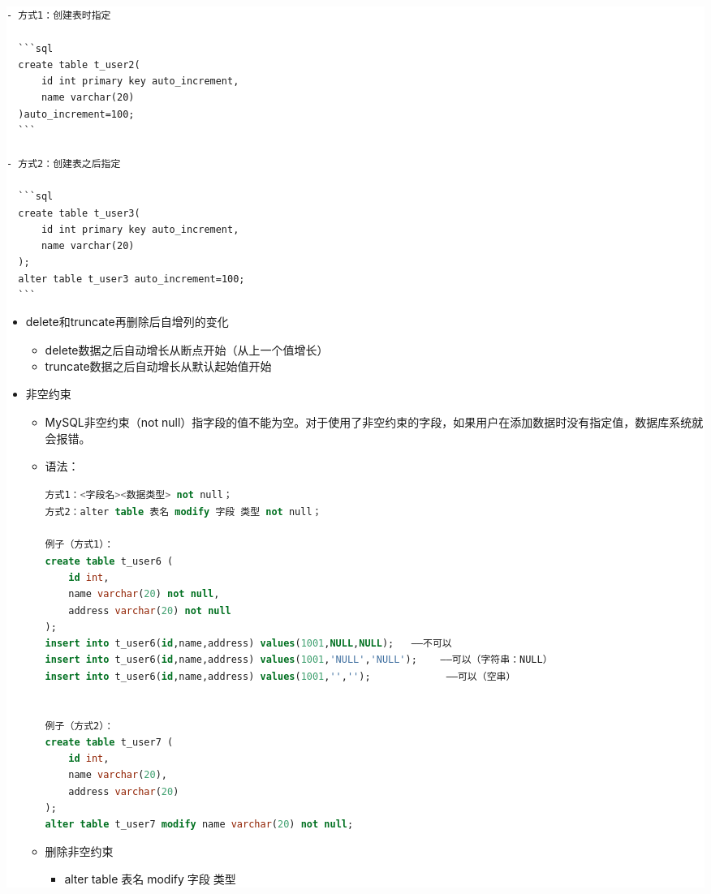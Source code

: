    - 方式1：创建表时指定

      ```sql
      create table t_user2(
          id int primary key auto_increment,
          name varchar(20)
      )auto_increment=100;
      ```

    - 方式2：创建表之后指定

      ```sql
      create table t_user3(
          id int primary key auto_increment,
          name varchar(20)
      );
      alter table t_user3 auto_increment=100;
      ```

  - delete和truncate再删除后自增列的变化

    - delete数据之后自动增长从断点开始（从上一个值增长）
    - truncate数据之后自动增长从默认起始值开始

- 非空约束

  - MySQL非空约束（not null）指字段的值不能为空。对于使用了非空约束的字段，如果用户在添加数据时没有指定值，数据库系统就会报错。

  - 语法：

    ```sql
    方式1：<字段名><数据类型> not null；
    方式2：alter table 表名 modify 字段 类型 not null；
    
    例子（方式1）：
    create table t_user6 (
        id int,
        name varchar(20) not null,
        address varchar(20) not null
    );
    insert into t_user6(id,name,address) values(1001,NULL,NULL);   ——不可以
    insert into t_user6(id,name,address) values(1001,'NULL','NULL');    ——可以（字符串：NULL）
    insert into t_user6(id,name,address) values(1001,'','');             ——可以（空串） 
    
    
    例子（方式2）：
    create table t_user7 (
        id int,
        name varchar(20),
        address varchar(20)
    );
    alter table t_user7 modify name varchar(20) not null;
    ```

  - 删除非空约束

    - alter table 表名 modify 字段 类型
